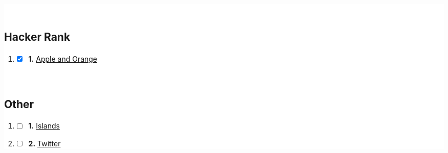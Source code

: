 <br />

## Hacker Rank
1. -[X] **1.** [Apple and Orange](HackerRank/AppleAndOrangeTrees.cpp)

<br />

## Other
1. -[ ] **1.** [Islands](Other/Island.cpp)
2. -[ ] **2.** [Twitter](Other/Twitter.cpp)


